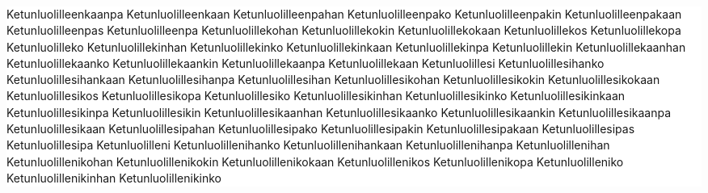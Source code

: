 Ketunluolilleenkaanpa
Ketunluolilleenkaan
Ketunluolilleenpahan
Ketunluolilleenpako
Ketunluolilleenpakin
Ketunluolilleenpakaan
Ketunluolilleenpas
Ketunluolilleenpa
Ketunluolillekohan
Ketunluolillekokin
Ketunluolillekokaan
Ketunluolillekos
Ketunluolillekopa
Ketunluolilleko
Ketunluolillekinhan
Ketunluolillekinko
Ketunluolillekinkaan
Ketunluolillekinpa
Ketunluolillekin
Ketunluolillekaanhan
Ketunluolillekaanko
Ketunluolillekaankin
Ketunluolillekaanpa
Ketunluolillekaan
Ketunluolillesi
Ketunluolillesihanko
Ketunluolillesihankaan
Ketunluolillesihanpa
Ketunluolillesihan
Ketunluolillesikohan
Ketunluolillesikokin
Ketunluolillesikokaan
Ketunluolillesikos
Ketunluolillesikopa
Ketunluolillesiko
Ketunluolillesikinhan
Ketunluolillesikinko
Ketunluolillesikinkaan
Ketunluolillesikinpa
Ketunluolillesikin
Ketunluolillesikaanhan
Ketunluolillesikaanko
Ketunluolillesikaankin
Ketunluolillesikaanpa
Ketunluolillesikaan
Ketunluolillesipahan
Ketunluolillesipako
Ketunluolillesipakin
Ketunluolillesipakaan
Ketunluolillesipas
Ketunluolillesipa
Ketunluolilleni
Ketunluolillenihanko
Ketunluolillenihankaan
Ketunluolillenihanpa
Ketunluolillenihan
Ketunluolillenikohan
Ketunluolillenikokin
Ketunluolillenikokaan
Ketunluolillenikos
Ketunluolillenikopa
Ketunluolilleniko
Ketunluolillenikinhan
Ketunluolillenikinko